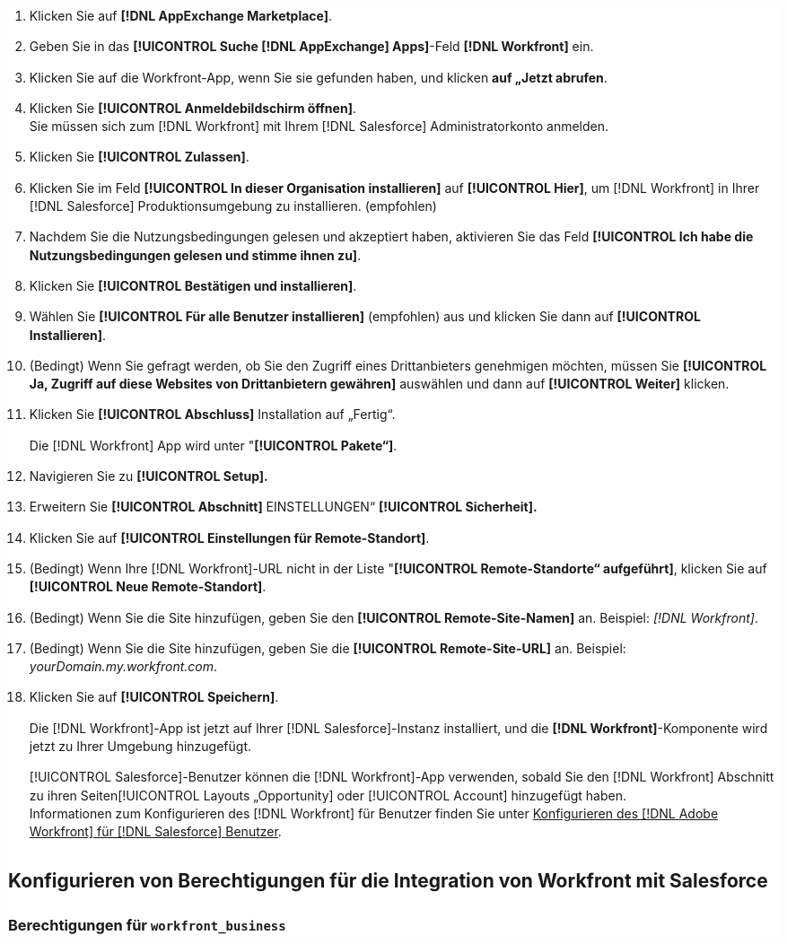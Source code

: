 1. Klicken Sie auf **[!DNL AppExchange Marketplace]**.
1. Geben Sie in das **[!UICONTROL Suche [!DNL AppExchange] Apps]**-Feld **[!DNL Workfront]** ein.

1. Klicken Sie auf die Workfront-App, wenn Sie sie gefunden haben, und klicken **auf „Jetzt abrufen**.
1. Klicken Sie **[!UICONTROL Anmeldebildschirm öffnen]**.\
   Sie müssen sich zum [!DNL Workfront] mit Ihrem [!DNL Salesforce] Administratorkonto anmelden.

1. Klicken Sie **[!UICONTROL Zulassen]**.
1. Klicken Sie im Feld **[!UICONTROL In dieser Organisation installieren]** auf **[!UICONTROL Hier]**, um [!DNL Workfront] in Ihrer [!DNL Salesforce] Produktionsumgebung zu installieren. (empfohlen)

1. Nachdem Sie die Nutzungsbedingungen gelesen und akzeptiert haben, aktivieren Sie das Feld **[!UICONTROL Ich habe die Nutzungsbedingungen gelesen und stimme ihnen zu]**.
1. Klicken Sie **[!UICONTROL Bestätigen und installieren]**.
1. Wählen Sie **[!UICONTROL Für alle Benutzer installieren]** (empfohlen) aus und klicken Sie dann auf **[!UICONTROL Installieren]**.

1. (Bedingt) Wenn Sie gefragt werden, ob Sie den Zugriff eines Drittanbieters genehmigen möchten, müssen Sie **[!UICONTROL Ja, Zugriff auf diese Websites von Drittanbietern gewähren]** auswählen und dann auf **[!UICONTROL Weiter]** klicken.

1. Klicken Sie **[!UICONTROL Abschluss]** Installation auf „Fertig“.

   Die [!DNL Workfront] App wird unter &quot;**[!UICONTROL Pakete“]**.

1. Navigieren Sie zu **[!UICONTROL Setup].**
1. Erweitern Sie **[!UICONTROL Abschnitt]** EINSTELLUNGEN“ **[!UICONTROL Sicherheit].**

1. Klicken Sie auf **[!UICONTROL Einstellungen für Remote-Standort]**.
1. (Bedingt) Wenn Ihre [!DNL Workfront]-URL nicht in der Liste &quot;**[!UICONTROL Remote-Standorte“ aufgeführt]**, klicken Sie auf **[!UICONTROL Neue Remote-Standort]**.

1. (Bedingt) Wenn Sie die Site hinzufügen, geben Sie den **[!UICONTROL Remote-Site-Namen]** an.
Beispiel: *[!DNL Workfront]*.

1. (Bedingt) Wenn Sie die Site hinzufügen, geben Sie die **[!UICONTROL Remote-Site-URL]** an.
Beispiel: *yourDomain.my.workfront.com*.

1. Klicken Sie auf **[!UICONTROL Speichern]**.

   Die [!DNL Workfront]-App ist jetzt auf Ihrer [!DNL Salesforce]-Instanz installiert, und die **[!DNL Workfront]**-Komponente wird jetzt zu Ihrer Umgebung hinzugefügt.

   [!UICONTROL Salesforce]-Benutzer können die [!DNL Workfront]-App verwenden, sobald Sie den [!DNL Workfront] Abschnitt zu ihren Seiten[!UICONTROL Layouts „Opportunity] oder [!UICONTROL Account] hinzugefügt haben.\
   Informationen zum Konfigurieren des [!DNL Workfront] für Benutzer finden Sie unter [Konfigurieren des  [!DNL Adobe Workfront]  für  [!DNL Salesforce] Benutzer](../../workfront-integrations-and-apps/using-workfront-with-salesforce/configure-wf-section-for-salesforce-users.md).

## Konfigurieren von Berechtigungen für die Integration von Workfront mit Salesforce

### Berechtigungen für `workfront_business`
